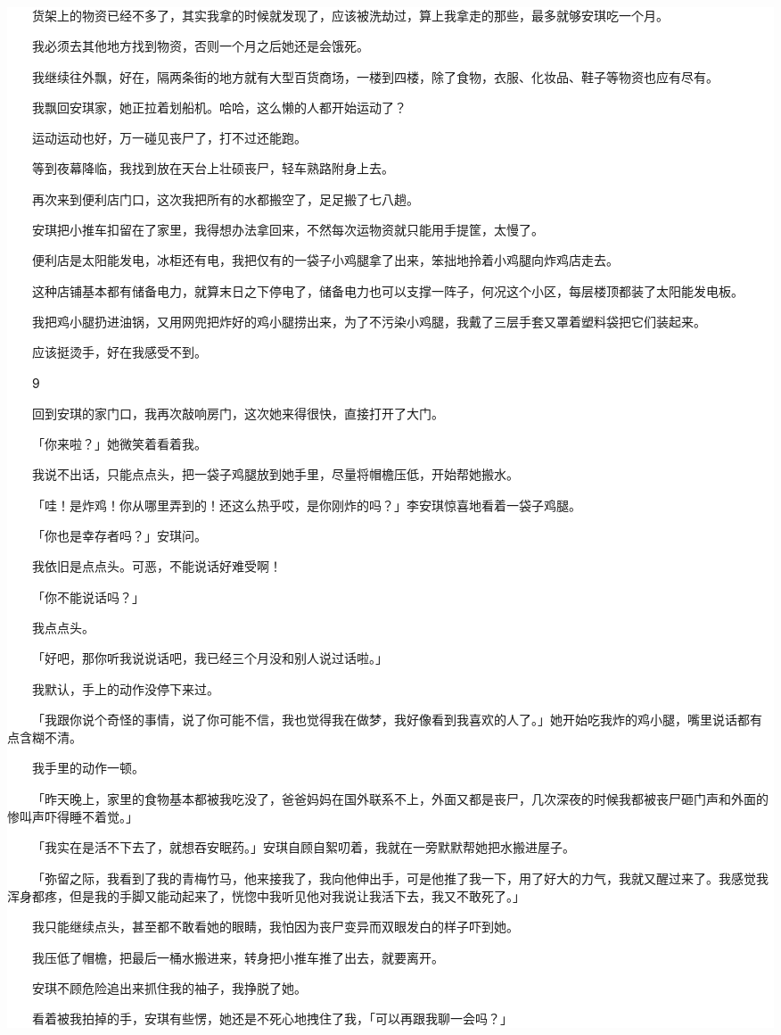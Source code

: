 &emsp;&emsp;货架上的物资已经不多了，其实我拿的时候就发现了，应该被洗劫过，算上我拿走的那些，最多就够安琪吃一个月。  
  
&emsp;&emsp;我必须去其他地方找到物资，否则一个月之后她还是会饿死。  
  
&emsp;&emsp;我继续往外飘，好在，隔两条街的地方就有大型百货商场，一楼到四楼，除了食物，衣服、化妆品、鞋子等物资也应有尽有。  
  
&emsp;&emsp;我飘回安琪家，她正拉着划船机。哈哈，这么懒的人都开始运动了？  
  
&emsp;&emsp;运动运动也好，万一碰见丧尸了，打不过还能跑。  
  
&emsp;&emsp;等到夜幕降临，我找到放在天台上壮硕丧尸，轻车熟路附身上去。  
  
&emsp;&emsp;再次来到便利店门口，这次我把所有的水都搬空了，足足搬了七八趟。  
  
&emsp;&emsp;安琪把小推车扣留在了家里，我得想办法拿回来，不然每次运物资就只能用手提筐，太慢了。  
  
&emsp;&emsp;便利店是太阳能发电，冰柜还有电，我把仅有的一袋子小鸡腿拿了出来，笨拙地拎着小鸡腿向炸鸡店走去。  
  
&emsp;&emsp;这种店铺基本都有储备电力，就算末日之下停电了，储备电力也可以支撑一阵子，何况这个小区，每层楼顶都装了太阳能发电板。  
  
&emsp;&emsp;我把鸡小腿扔进油锅，又用网兜把炸好的鸡小腿捞出来，为了不污染小鸡腿，我戴了三层手套又罩着塑料袋把它们装起来。  
  
&emsp;&emsp;应该挺烫手，好在我感受不到。  
  
&emsp;&emsp;9  
  
&emsp;&emsp;回到安琪的家门口，我再次敲响房门，这次她来得很快，直接打开了大门。  
  
&emsp;&emsp;「你来啦？」她微笑着看着我。  
  
&emsp;&emsp;我说不出话，只能点点头，把一袋子鸡腿放到她手里，尽量将帽檐压低，开始帮她搬水。  
  
&emsp;&emsp;「哇！是炸鸡！你从哪里弄到的！还这么热乎哎，是你刚炸的吗？」李安琪惊喜地看着一袋子鸡腿。  
  
&emsp;&emsp;「你也是幸存者吗？」安琪问。  
  
&emsp;&emsp;我依旧是点点头。可恶，不能说话好难受啊！  
  
&emsp;&emsp;「你不能说话吗？」  
  
&emsp;&emsp;我点点头。  
  
&emsp;&emsp;「好吧，那你听我说说话吧，我已经三个月没和别人说过话啦。」  
  
&emsp;&emsp;我默认，手上的动作没停下来过。  
  
&emsp;&emsp;「我跟你说个奇怪的事情，说了你可能不信，我也觉得我在做梦，我好像看到我喜欢的人了。」她开始吃我炸的鸡小腿，嘴里说话都有点含糊不清。  
  
&emsp;&emsp;我手里的动作一顿。  
  
&emsp;&emsp;「昨天晚上，家里的食物基本都被我吃没了，爸爸妈妈在国外联系不上，外面又都是丧尸，几次深夜的时候我都被丧尸砸门声和外面的惨叫声吓得睡不着觉。」  
  
&emsp;&emsp;「我实在是活不下去了，就想吞安眠药。」安琪自顾自絮叨着，我就在一旁默默帮她把水搬进屋子。  
  
&emsp;&emsp;「弥留之际，我看到了我的青梅竹马，他来接我了，我向他伸出手，可是他推了我一下，用了好大的力气，我就又醒过来了。我感觉我浑身都疼，但是我的手脚又能动起来了，恍惚中我听见他对我说让我活下去，我又不敢死了。」  
  
&emsp;&emsp;我只能继续点头，甚至都不敢看她的眼睛，我怕因为丧尸变异而双眼发白的样子吓到她。  
  
&emsp;&emsp;我压低了帽檐，把最后一桶水搬进来，转身把小推车推了出去，就要离开。  
  
&emsp;&emsp;安琪不顾危险追出来抓住我的袖子，我挣脱了她。  
  
&emsp;&emsp;看着被我拍掉的手，安琪有些愣，她还是不死心地拽住了我，「可以再跟我聊一会吗？」  
  